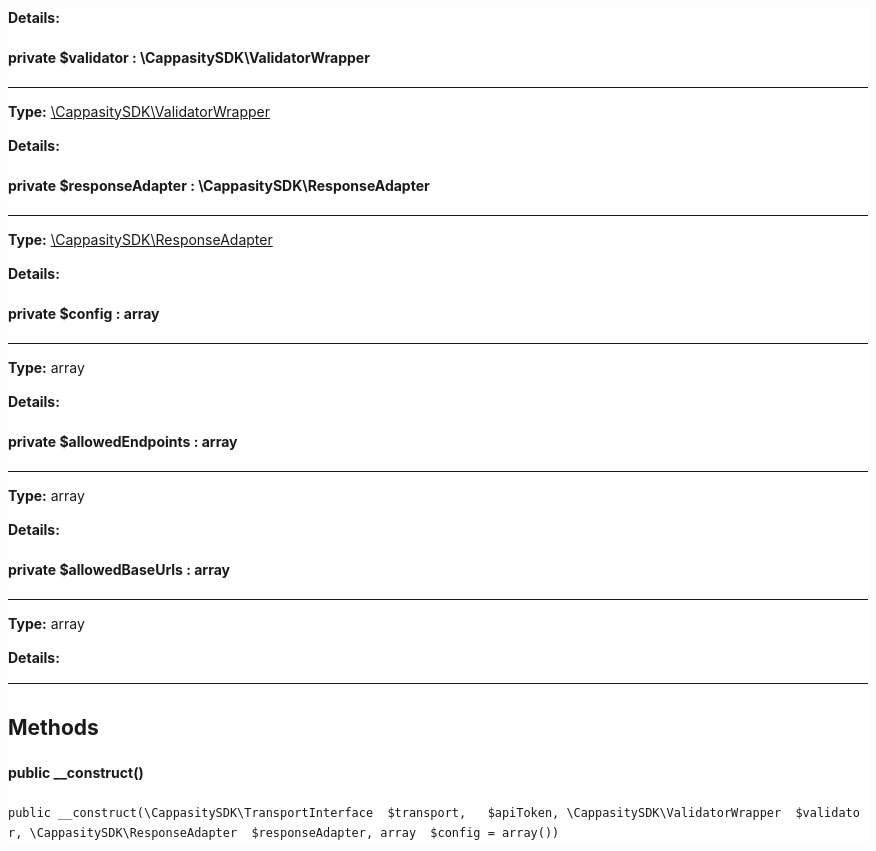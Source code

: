 **Details:**


<a name="property_validator"></a>
#### private $validator : \CappasitySDK\ValidatorWrapper
---
**Type:** <a href="../classes/CappasitySDK.ValidatorWrapper.html">\CappasitySDK\ValidatorWrapper</a>

**Details:**


<a name="property_responseAdapter"></a>
#### private $responseAdapter : \CappasitySDK\ResponseAdapter
---
**Type:** <a href="../classes/CappasitySDK.ResponseAdapter.html">\CappasitySDK\ResponseAdapter</a>

**Details:**


<a name="property_config"></a>
#### private $config : array
---
**Type:** array

**Details:**


<a name="property_allowedEndpoints"></a>
#### private $allowedEndpoints : array
---
**Type:** array

**Details:**


<a name="property_allowedBaseUrls"></a>
#### private $allowedBaseUrls : array
---
**Type:** array

**Details:**



---
## Methods
<a name="method___construct" class="anchor"></a>
#### public __construct() 

```
public __construct(\CappasitySDK\TransportInterface  $transport,   $apiToken, \CappasitySDK\ValidatorWrapper  $validator, \CappasitySDK\ResponseAdapter  $responseAdapter, array  $config = array()) 
```
